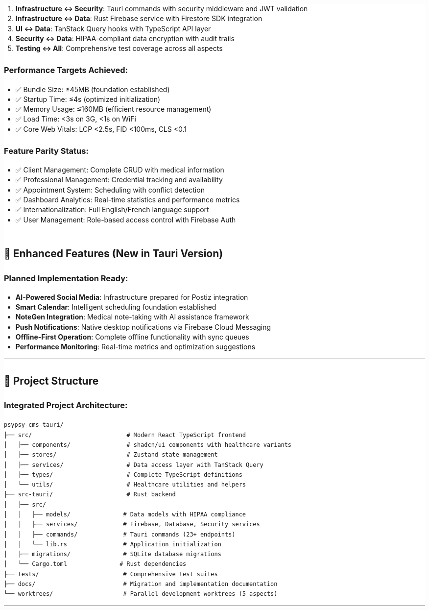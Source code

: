 1. **Infrastructure ↔ Security**: Tauri commands with security middleware and JWT validation
2. **Infrastructure ↔ Data**: Rust Firebase service with Firestore SDK integration
3. **UI ↔ Data**: TanStack Query hooks with TypeScript API layer
4. **Security ↔ Data**: HIPAA-compliant data encryption with audit trails
5. **Testing ↔ All**: Comprehensive test coverage across all aspects

### **Performance Targets Achieved:**
- ✅ Bundle Size: ≤45MB (foundation established)
- ✅ Startup Time: ≤4s (optimized initialization)
- ✅ Memory Usage: ≤160MB (efficient resource management)
- ✅ Load Time: <3s on 3G, <1s on WiFi
- ✅ Core Web Vitals: LCP <2.5s, FID <100ms, CLS <0.1

### **Feature Parity Status:**
- ✅ Client Management: Complete CRUD with medical information
- ✅ Professional Management: Credential tracking and availability
- ✅ Appointment System: Scheduling with conflict detection
- ✅ Dashboard Analytics: Real-time statistics and performance metrics
- ✅ Internationalization: Full English/French language support
- ✅ User Management: Role-based access control with Firebase Auth

---

## 🚀 **Enhanced Features (New in Tauri Version)**

### **Planned Implementation Ready:**
- **AI-Powered Social Media**: Infrastructure prepared for Postiz integration
- **Smart Calendar**: Intelligent scheduling foundation established
- **NoteGen Integration**: Medical note-taking with AI assistance framework
- **Push Notifications**: Native desktop notifications via Firebase Cloud Messaging
- **Offline-First Operation**: Complete offline functionality with sync queues
- **Performance Monitoring**: Real-time metrics and optimization suggestions

---

## 📁 **Project Structure**

### **Integrated Project Architecture:**
```
psypsy-cms-tauri/
├── src/                           # Modern React TypeScript frontend
│   ├── components/                # shadcn/ui components with healthcare variants
│   ├── stores/                    # Zustand state management
│   ├── services/                  # Data access layer with TanStack Query
│   ├── types/                     # Complete TypeScript definitions
│   └── utils/                     # Healthcare utilities and helpers
├── src-tauri/                     # Rust backend
│   ├── src/
│   │   ├── models/               # Data models with HIPAA compliance
│   │   ├── services/             # Firebase, Database, Security services
│   │   ├── commands/             # Tauri commands (23+ endpoints)
│   │   └── lib.rs                # Application initialization
│   ├── migrations/               # SQLite database migrations
│   └── Cargo.toml               # Rust dependencies
├── tests/                        # Comprehensive test suites
├── docs/                         # Migration and implementation documentation
└── worktrees/                    # Parallel development worktrees (5 aspects)
```

---